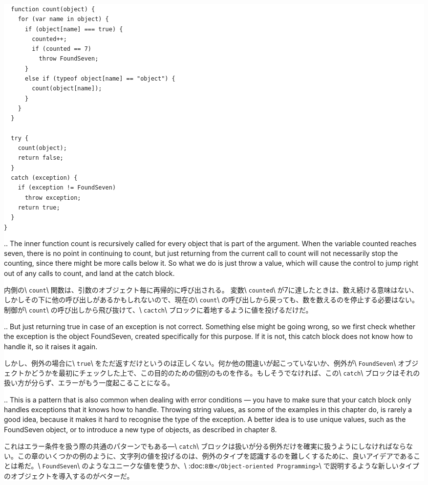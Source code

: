       function count(object) {
        for (var name in object) {
          if (object[name] === true) {
            counted++;
            if (counted == 7)
              throw FoundSeven;
          }
          else if (typeof object[name] == "object") {
            count(object[name]);
          }
        }
      }

      try {
        count(object);
        return false;
      }
      catch (exception) {
        if (exception != FoundSeven)
          throw exception;
        return true;
      }
    }

..  The inner function count is recursively called for every object that is part of the argument. When the variable counted reaches seven, there is no point in continuing to count, but just returning from the current call to count will not necessarily stop the counting, since there might be more calls below it. So what we do is just throw a value, which will cause the control to jump right out of any calls to count, and land at the catch block.

内側の\ ``count``\ 関数は、引数のオブジェクト毎に再帰的に呼び出される。
変数\ ``counted``\ が7に達したときは、数え続ける意味はない、しかしその下に他の呼び出しがあるかもしれないので、現在の\ ``count``\ の呼び出しから戻っても、数を数えるのを停止する必要はない。制御が\ ``count``\ の呼び出しから飛び抜けて、\ ``cactch``\ ブロックに着地するように値を投げるだけだ。

..  But just returning true in case of an exception is not correct. Something else might be going wrong, so we first check whether the exception is the object FoundSeven, created specifically for this purpose. If it is not, this catch block does not know how to handle it, so it raises it again.

しかし、例外の場合に\ ``true``\ をただ返すだけというのは正しくない。何か他の間違いが起こっていないか、例外が\ ``FoundSeven``\ オブジェクトかどうかを最初にチェックした上で、この目的のための個別のものを作る。もしそうでなければ、この\ ``catch``\ ブロックはそれの扱い方が分らず、エラーがもう一度起こることになる。

..  This is a pattern that is also common when dealing with error conditions ― you have to make sure that your catch block only handles exceptions that it knows how to handle. Throwing string values, as some of the examples in this chapter do, is rarely a good idea, because it makes it hard to recognise the type of the exception. A better idea is to use unique values, such as the FoundSeven object, or to introduce a new type of objects, as described in chapter 8.

これはエラー条件を扱う際の共通のパターンでもある―\ ``catch``\ ブロックは扱いが分る例外だけを確実に扱うようにしなければならない。この章のいくつかの例のように、文字列の値を投げるのは、例外のタイプを認識するのを難しくするために、良いアイデアであることは希だ。\ ``FoundSeven``\ のようなユニークな値を使うか、\ :doc:`8章</Object-oriented Programming>`\ で説明するような新しいタイプのオブジェクトを導入するのがベターだ。
